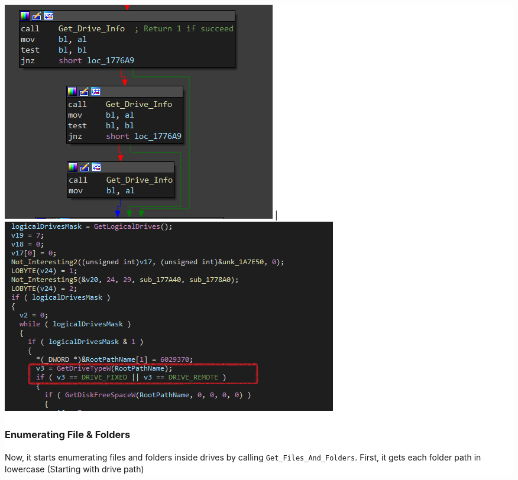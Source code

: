 [![18](/assets/images/Malware-Analysis/Princess-Locker/18.png)](/assets/images/Malware-Analysis/Princess-Locker/18.png) |  [![17](/assets/images/Malware-Analysis/Princess-Locker/17.png)](/assets/images/Malware-Analysis/Princess-Locker/17.png)

### Enumerating File & Folders
Now, it starts enumerating files and folders inside drives by calling `Get_Files_And_Folders`. First, it gets each folder path in lowercase (Starting with drive path)
